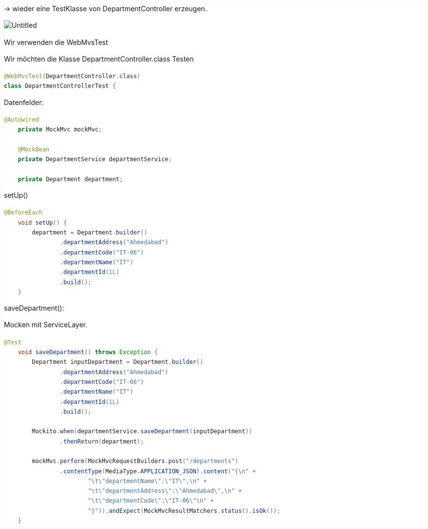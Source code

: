 → wieder eine TestKlasse von DepartmentController erzeugen.

![Untitled](SPRING%20BOOT%20Aufgabe%203%20b6a0c9b2da104ad39574c290e0c85240/Untitled%2026.png)

Wir verwenden die WebMvsTest

Wir möchten die Klasse DepartmentController.class Testen

```java
@WebMvcTest(DepartmentController.class)
class DepartmentControllerTest {
```

Datenfelder:

```java
@Autowired
    private MockMvc mockMvc;

    @MockBean
    private DepartmentService departmentService;

    private Department department;
```

setUp()

```java
@BeforeEach
    void setUp() {
        department = Department.builder()
                .departmentAddress("Ahmedabad")
                .departmentCode("IT-06")
                .departmentName("IT")
                .departmentId(1L)
                .build();
    }
```

saveDepartment():

Mocken mit ServiceLayer.

```java
@Test
    void saveDepartment() throws Exception {
        Department inputDepartment = Department.builder()
                .departmentAddress("Ahmedabad")
                .departmentCode("IT-06")
                .departmentName("IT")
                .departmentId(1L)
                .build();

        Mockito.when(departmentService.saveDepartment(inputDepartment))
                .thenReturn(department);

        mockMvc.perform(MockMvcRequestBuilders.post("/departments")
                .contentType(MediaType.APPLICATION_JSON).content("{\n" +
                        "\t\"departmentName\":\"IT\",\n" +
                        "\t\"departmentAddress\":\"Ahmedabad\",\n" +
                        "\t\"departmentCode\":\"IT-06\"\n" +
                        "}")).andExpect(MockMvcResultMatchers.status().isOk());
    }
```
